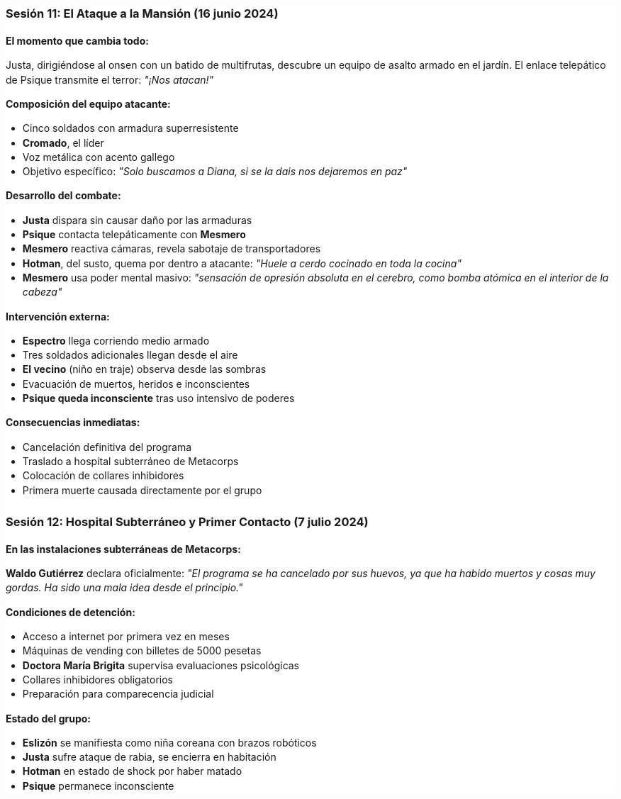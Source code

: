 ### Sesión 11: El Ataque a la Mansión (16 junio 2024)

**El momento que cambia todo:**

Justa, dirigiéndose al onsen con un batido de multifrutas, descubre un equipo de asalto armado en el jardín. El enlace telepático de Psique transmite el terror: *"¡Nos atacan!"*

**Composición del equipo atacante:**
- Cinco soldados con armadura superresistente
- **Cromado**, el líder
- Voz metálica con acento gallego
- Objetivo específico: *"Solo buscamos a Diana, si se la dais nos dejaremos en paz"*

**Desarrollo del combate:**
- **Justa** dispara sin causar daño por las armaduras
- **Psique** contacta telepáticamente con **Mesmero**
- **Mesmero** reactiva cámaras, revela sabotaje de transportadores
- **Hotman**, del susto, quema por dentro a atacante: *"Huele a cerdo cocinado en toda la cocina"*
- **Mesmero** usa poder mental masivo: *"sensación de opresión absoluta en el cerebro, como bomba atómica en el interior de la cabeza"*

**Intervención externa:**
- **Espectro** llega corriendo medio armado
- Tres soldados adicionales llegan desde el aire
- **El vecino** (niño en traje) observa desde las sombras
- Evacuación de muertos, heridos e inconscientes
- **Psique queda inconsciente** tras uso intensivo de poderes

**Consecuencias inmediatas:**
- Cancelación definitiva del programa
- Traslado a hospital subterráneo de Metacorps
- Colocación de collares inhibidores
- Primera muerte causada directamente por el grupo

### Sesión 12: Hospital Subterráneo y Primer Contacto (7 julio 2024)

**En las instalaciones subterráneas de Metacorps:**

**Waldo Gutiérrez** declara oficialmente: *"El programa se ha cancelado por sus huevos, ya que ha habido muertos y cosas muy gordas. Ha sido una mala idea desde el principio."*

**Condiciones de detención:**
- Acceso a internet por primera vez en meses
- Máquinas de vending con billetes de 5000 pesetas
- **Doctora María Brigita** supervisa evaluaciones psicológicas
- Collares inhibidores obligatorios
- Preparación para comparecencia judicial

**Estado del grupo:**
- **Eslizón** se manifiesta como niña coreana con brazos robóticos
- **Justa** sufre ataque de rabia, se encierra en habitación
- **Hotman** en estado de shock por haber matado
- **Psique** permanece inconsciente
